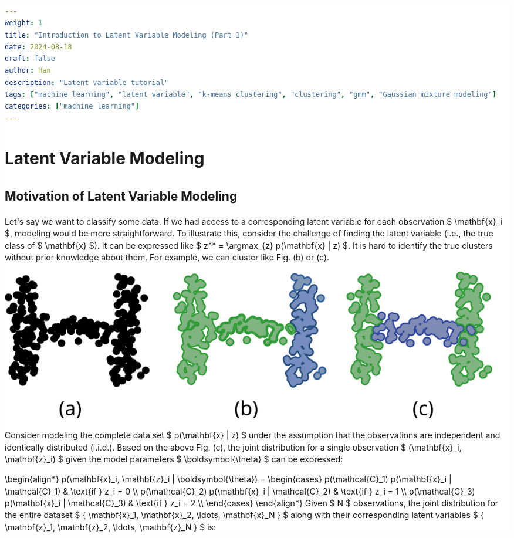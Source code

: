 ```yaml
---
weight: 1
title: "Introduction to Latent Variable Modeling (Part 1)"
date: 2024-08-18
draft: false
author: Han
description: "Latent variable tutorial"
tags: ["machine learning", "latent variable", "k-means clustering", "clustering", "gmm", "Gaussian mixture modeling"]
categories: ["machine learning"]
---
```


# Latent Variable Modeling

## Motivation of Latent Variable Modeling

Let's say we want to classify some data. If we had access to a corresponding latent variable for each observation $ \mathbf{x}_i $, modeling would be more straightforward. To illustrate this, consider the challenge of finding the latent variable (i.e., the true class of $ \mathbf{x} $). It can be expressed like $ z^* = \argmax\_{z} p(\mathbf{x} | z) $. It is hard to identify the true clusters without prior knowledge about them. For example, we can cluster like Fig. (b) or (c). 

<img src="https://raw.githubusercontent.com/Han8931/han8931.github.io/main/assets/images/latent_variable.png" alt="Latent Variable" height="250">

Consider modeling the complete data set $ p(\mathbf{x} | z) $ under the assumption that the observations are independent and identically distributed (i.i.d.). Based on the above Fig. (c), the joint distribution for a single observation $ (\mathbf{x}\_i, \mathbf{z}\_i) $ given the model parameters $ \boldsymbol{\theta} $ can be expressed:

\begin{align*}
p(\mathbf{x}_i, \mathbf{z}\_i | \boldsymbol{\theta}) = 
\begin{cases}
p(\mathcal{C}_1) p(\mathbf{x}_i | \mathcal{C}_1) & \text{if } z_i = 0 \\\\
p(\mathcal{C}_2) p(\mathbf{x}_i | \mathcal{C}_2) & \text{if } z_i = 1 \\\\
p(\mathcal{C}_3) p(\mathbf{x}_i | \mathcal{C}_3) & \text{if } z_i = 2 \\\\
\end{cases}
\end{align*}
Given $ N $ observations, the joint distribution for the entire dataset $ \{ \mathbf{x}_1, \mathbf{x}_2, \ldots, \mathbf{x}_N \} $ along with their corresponding latent variables $ \{ \mathbf{z}_1, \mathbf{z}_2, \ldots, \mathbf{z}_N \} $ is:

